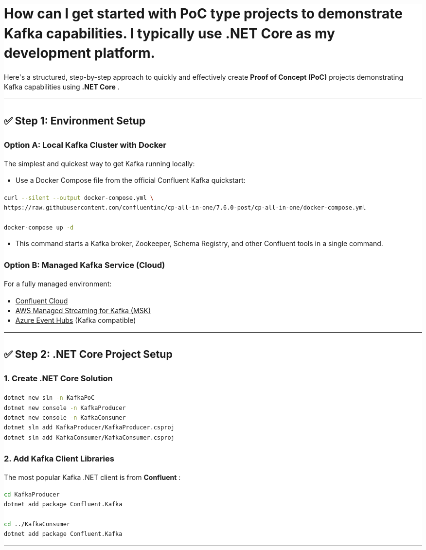 ﻿# How can I get started with PoC type projects to demonstrate Kafka capabilities. I typically use .NET Core as my development platform.

Here's a structured, step-by-step approach to quickly and effectively create **Proof of Concept (PoC)** projects demonstrating Kafka capabilities using  **.NET Core** .

---

## ✅ Step 1: Environment Setup

### Option A: Local Kafka Cluster with Docker

The simplest and quickest way to get Kafka running locally:

* Use a Docker Compose file from the official Confluent Kafka quickstart:

```bash
curl --silent --output docker-compose.yml \
https://raw.githubusercontent.com/confluentinc/cp-all-in-one/7.6.0-post/cp-all-in-one/docker-compose.yml

docker-compose up -d
```

* This command starts a Kafka broker, Zookeeper, Schema Registry, and other Confluent tools in a single command.

### Option B: Managed Kafka Service (Cloud)

For a fully managed environment:

* [Confluent Cloud](https://www.confluent.io/confluent-cloud/)
* [AWS Managed Streaming for Kafka (MSK)](https://aws.amazon.com/msk/)
* [Azure Event Hubs](https://azure.microsoft.com/en-us/services/event-hubs/) (Kafka compatible)

---

## ✅ Step 2: .NET Core Project Setup

### 1. Create .NET Core Solution

```bash
dotnet new sln -n KafkaPoC
dotnet new console -n KafkaProducer
dotnet new console -n KafkaConsumer
dotnet sln add KafkaProducer/KafkaProducer.csproj
dotnet sln add KafkaConsumer/KafkaConsumer.csproj
```

### 2. Add Kafka Client Libraries

The most popular Kafka .NET client is from  **Confluent** :

```bash
cd KafkaProducer
dotnet add package Confluent.Kafka

cd ../KafkaConsumer
dotnet add package Confluent.Kafka
```

---